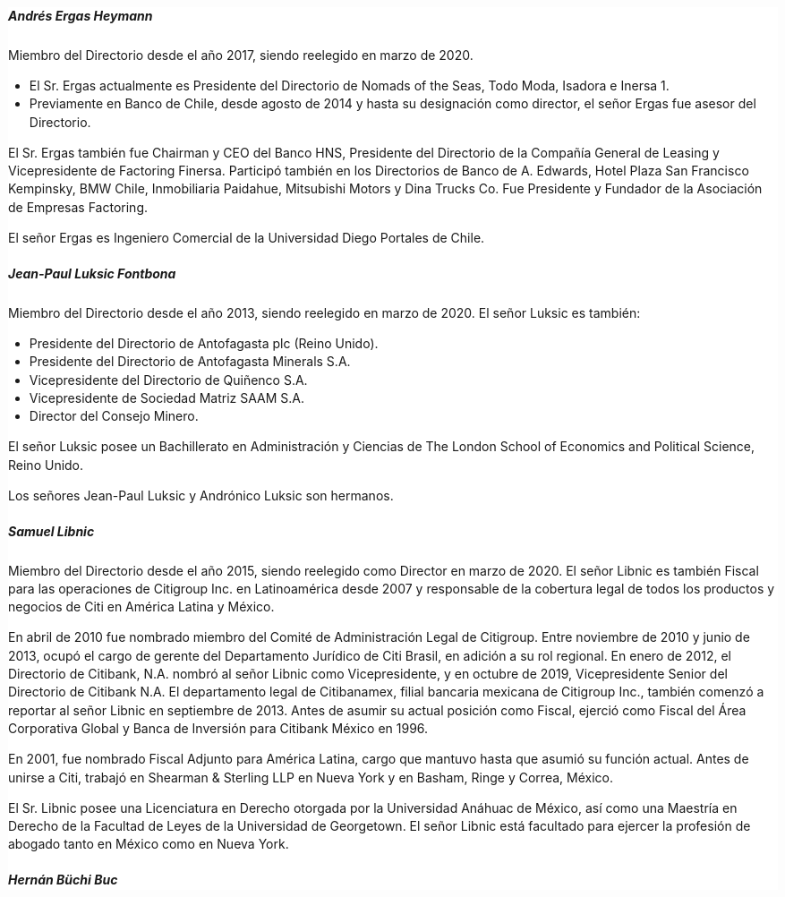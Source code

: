 ##### Andrés Ergas Heymann

Miembro del Directorio desde el año 2017, siendo reelegido en marzo de 2020.

* El Sr. Ergas actualmente es Presidente del Directorio de Nomads of the Seas, Todo Moda, Isadora e Inersa 1.
* Previamente en Banco de Chile, desde agosto de 2014 y hasta su designación como director, el señor Ergas fue asesor del Directorio.

El Sr. Ergas también fue Chairman y CEO del Banco HNS, Presidente del Directorio de la Compañía General de Leasing y Vicepresidente de Factoring Finersa. Participó también en los Directorios de Banco de A. Edwards, Hotel Plaza San Francisco Kempinsky, BMW Chile, Inmobiliaria Paidahue, Mitsubishi Motors y Dina Trucks Co. Fue Presidente y Fundador de la Asociación de Empresas Factoring.

El señor Ergas es Ingeniero Comercial de la Universidad Diego Portales de Chile.

##### Jean-Paul Luksic Fontbona

Miembro del Directorio desde el año 2013, siendo reelegido en marzo de 2020.
El señor Luksic es también:

* Presidente del Directorio de Antofagasta plc (Reino Unido).
* Presidente del Directorio de Antofagasta Minerals S.A.
* Vicepresidente del Directorio de Quiñenco S.A.
* Vicepresidente de Sociedad Matriz SAAM S.A.
* Director del Consejo Minero.

El señor Luksic posee un Bachillerato en Administración y Ciencias de The London School of Economics and Political Science, Reino Unido.

Los señores Jean-Paul Luksic y Andrónico Luksic son hermanos.

##### Samuel Libnic

Miembro del Directorio desde el año 2015, siendo reelegido como Director en marzo de 2020. El señor Libnic es también Fiscal para las operaciones de Citigroup Inc. en Latinoamérica desde 2007 y responsable de la cobertura legal de todos los productos y negocios de Citi en América Latina y México.

En abril de 2010 fue nombrado miembro del Comité de Administración Legal de Citigroup. Entre noviembre de 2010 y junio de 2013, ocupó el cargo de gerente del Departamento Jurídico de Citi Brasil, en adición a su rol regional. En enero de 2012, el Directorio de Citibank, N.A. nombró al señor Libnic como Vicepresidente, y en octubre de 2019, Vicepresidente Senior del Directorio de Citibank N.A. El departamento legal de Citibanamex, filial bancaria mexicana de Citigroup Inc., también comenzó a reportar al señor Libnic en septiembre de 2013. Antes de asumir su actual posición como Fiscal, ejerció como Fiscal del Área Corporativa Global y Banca de Inversión para Citibank México en 1996.

En 2001, fue nombrado Fiscal Adjunto para América Latina, cargo que mantuvo hasta que asumió su función actual. Antes de unirse a Citi, trabajó en Shearman & Sterling LLP en Nueva York y en Basham, Ringe y Correa, México.

El Sr. Libnic posee una Licenciatura en Derecho otorgada por la Universidad Anáhuac de México, así como una Maestría en Derecho de la Facultad de Leyes de la Universidad de Georgetown. El señor Libnic está facultado para ejercer la profesión de abogado tanto en México como en Nueva York.

##### Hernán Büchi Buc
